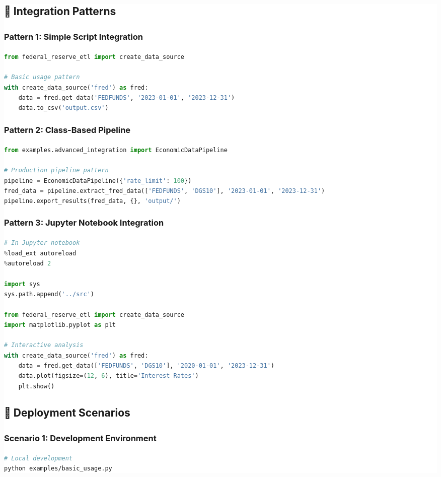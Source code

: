 ## 🔧 Integration Patterns

### Pattern 1: Simple Script Integration

```python
from federal_reserve_etl import create_data_source

# Basic usage pattern
with create_data_source('fred') as fred:
    data = fred.get_data('FEDFUNDS', '2023-01-01', '2023-12-31')
    data.to_csv('output.csv')
```

### Pattern 2: Class-Based Pipeline

```python
from examples.advanced_integration import EconomicDataPipeline

# Production pipeline pattern
pipeline = EconomicDataPipeline({'rate_limit': 100})
fred_data = pipeline.extract_fred_data(['FEDFUNDS', 'DGS10'], '2023-01-01', '2023-12-31')
pipeline.export_results(fred_data, {}, 'output/')
```

### Pattern 3: Jupyter Notebook Integration

```python
# In Jupyter notebook
%load_ext autoreload
%autoreload 2

import sys
sys.path.append('../src')

from federal_reserve_etl import create_data_source
import matplotlib.pyplot as plt

# Interactive analysis
with create_data_source('fred') as fred:
    data = fred.get_data(['FEDFUNDS', 'DGS10'], '2020-01-01', '2023-12-31')
    data.plot(figsize=(12, 6), title='Interest Rates')
    plt.show()
```

## 🐳 Deployment Scenarios

### Scenario 1: Development Environment

```bash
# Local development
python examples/basic_usage.py
```
